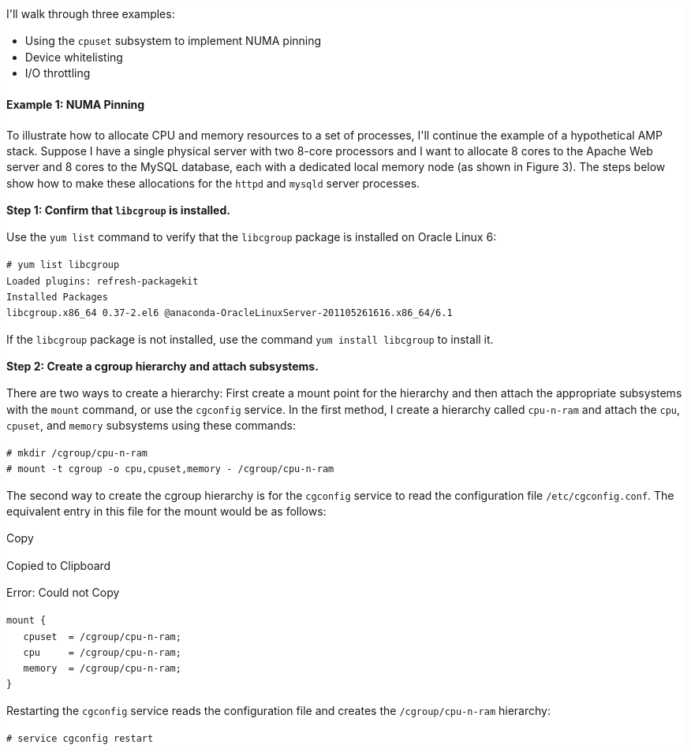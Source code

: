 I'll walk through three examples:

- Using the `cpuset` subsystem to implement NUMA pinning
- Device whitelisting
- I/O throttling

#### Example 1: NUMA Pinning

To illustrate how to allocate CPU and memory resources to a set of processes, I'll continue the example of a hypothetical AMP stack. Suppose I have a single physical server with two 8-core processors and I want to allocate 8 cores to the Apache Web server and 8 cores to the MySQL database, each with a dedicated local memory node (as shown in Figure 3). The steps below show how to make these allocations for the `httpd` and `mysqld` server processes.

**Step 1: Confirm that `libcgroup` is installed.**

Use the `yum list` command to verify that the `libcgroup` package is installed on Oracle Linux 6:

```
# yum list libcgroup
Loaded plugins: refresh-packagekit
Installed Packages
libcgroup.x86_64 0.37-2.el6 @anaconda-OracleLinuxServer-201105261616.x86_64/6.1
```

If the `libcgroup` package is not installed, use the command `yum install libcgroup` to install it.

**Step 2: Create a cgroup hierarchy and attach subsystems.**

There are two ways to create a hierarchy: First create a mount point for the hierarchy and then attach the appropriate subsystems with the `mount` command, or use the `cgconfig` service. In the first method, I create a hierarchy called `cpu-n-ram` and attach the `cpu`, `cpuset`, and `memory` subsystems using these commands:

```
# mkdir /cgroup/cpu-n-ram
# mount -t cgroup -o cpu,cpuset,memory - /cgroup/cpu-n-ram
```

The second way to create the cgroup hierarchy is for the `cgconfig` service to read the configuration file `/etc/cgconfig.conf`. The equivalent entry in this file for the mount would be as follows:

Copy

Copied to Clipboard

Error: Could not Copy

```
mount {
   cpuset  = /cgroup/cpu-n-ram;
   cpu     = /cgroup/cpu-n-ram;
   memory  = /cgroup/cpu-n-ram;
}
```

Restarting the `cgconfig` service reads the configuration file and creates the `/cgroup/cpu-n-ram` hierarchy:

```
# service cgconfig restart
```
